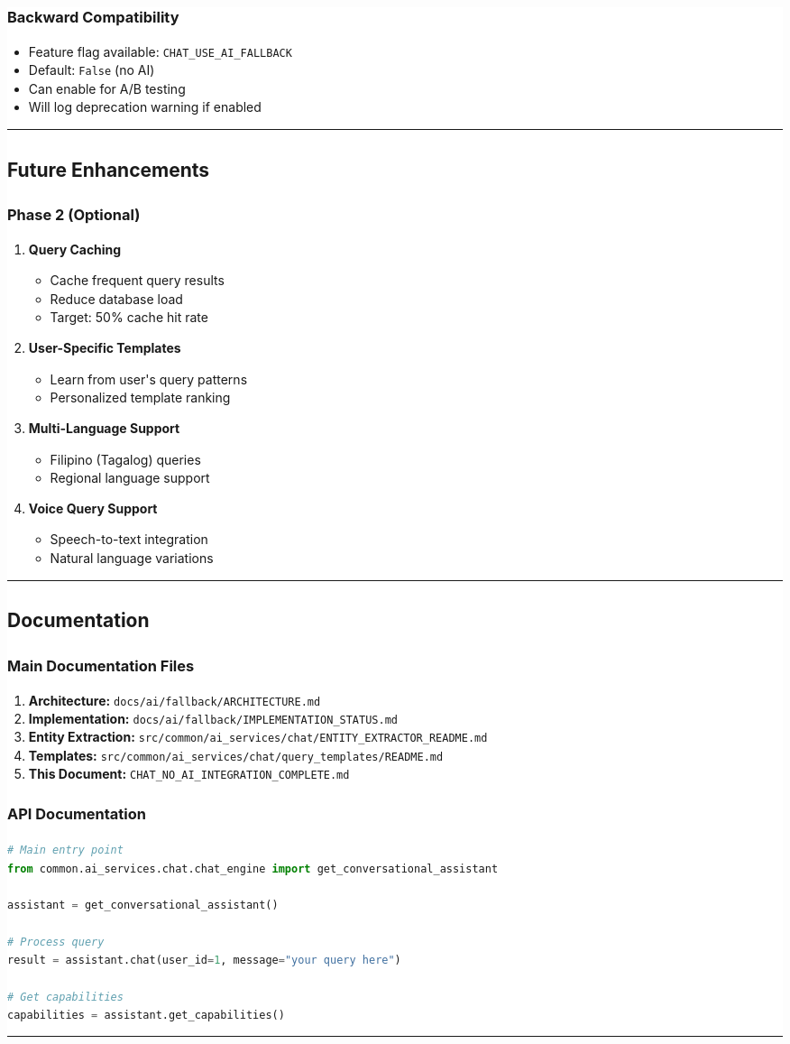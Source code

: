 ### Backward Compatibility

- Feature flag available: `CHAT_USE_AI_FALLBACK`
- Default: `False` (no AI)
- Can enable for A/B testing
- Will log deprecation warning if enabled

---

## Future Enhancements

### Phase 2 (Optional)

1. **Query Caching**
   - Cache frequent query results
   - Reduce database load
   - Target: 50% cache hit rate

2. **User-Specific Templates**
   - Learn from user's query patterns
   - Personalized template ranking

3. **Multi-Language Support**
   - Filipino (Tagalog) queries
   - Regional language support

4. **Voice Query Support**
   - Speech-to-text integration
   - Natural language variations

---

## Documentation

### Main Documentation Files

1. **Architecture:** `docs/ai/fallback/ARCHITECTURE.md`
2. **Implementation:** `docs/ai/fallback/IMPLEMENTATION_STATUS.md`
3. **Entity Extraction:** `src/common/ai_services/chat/ENTITY_EXTRACTOR_README.md`
4. **Templates:** `src/common/ai_services/chat/query_templates/README.md`
5. **This Document:** `CHAT_NO_AI_INTEGRATION_COMPLETE.md`

### API Documentation

```python
# Main entry point
from common.ai_services.chat.chat_engine import get_conversational_assistant

assistant = get_conversational_assistant()

# Process query
result = assistant.chat(user_id=1, message="your query here")

# Get capabilities
capabilities = assistant.get_capabilities()
```

---